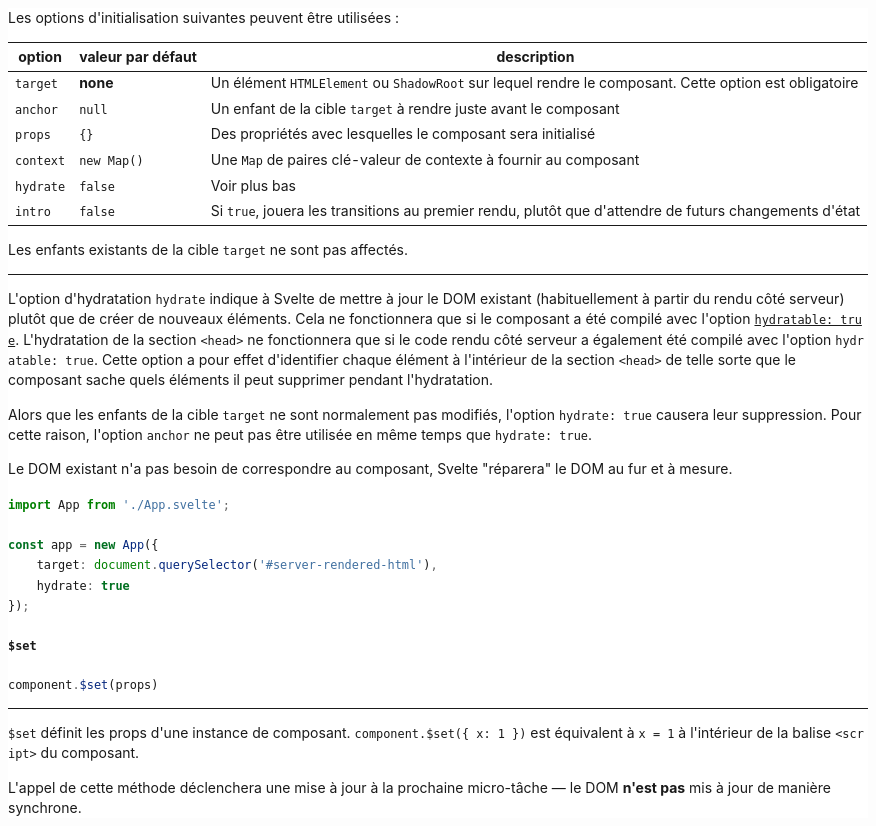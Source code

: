 Les options d'initialisation suivantes peuvent être utilisées :

| option | valeur par défaut | description |
| --- | --- | --- |
| `target` | **none** | Un élément `HTMLElement` ou `ShadowRoot` sur lequel rendre le composant. Cette option est obligatoire
| `anchor` | `null` | Un enfant de la cible `target` à rendre juste avant le composant
| `props` | `{}` | Des propriétés avec lesquelles le composant sera initialisé
| `context` | `new Map()` | Une `Map` de paires clé-valeur de contexte à fournir au composant
| `hydrate` | `false` | Voir plus bas
| `intro` | `false` | Si `true`, jouera les transitions au premier rendu, plutôt que d'attendre de futurs changements d'état

Les enfants existants de la cible `target` ne sont pas affectés.


---

L'option d'hydratation `hydrate` indique à Svelte de mettre à jour le DOM existant (habituellement à partir du rendu côté serveur) plutôt que de créer de nouveaux éléments. Cela ne fonctionnera que si le composant a été compilé avec l'option [`hydratable: true`](/docs#compile-time-svelte-compile). L'hydratation de la section `<head>` ne fonctionnera que si le code rendu côté serveur a également été compilé avec l'option `hydratable: true`. Cette option a pour effet d'identifier chaque élément à l'intérieur de la section `<head>` de telle sorte que le composant sache quels éléments il peut supprimer pendant l'hydratation.

Alors que les enfants de la cible `target` ne sont normalement pas modifiés, l'option `hydrate: true` causera leur suppression. Pour cette raison, l'option `anchor` ne peut pas être utilisée en même temps que `hydrate: true`.

Le DOM existant n'a pas besoin de correspondre au composant, Svelte "réparera" le DOM au fur et à mesure.

```ts
import App from './App.svelte';

const app = new App({
	target: document.querySelector('#server-rendered-html'),
	hydrate: true
});
```

#### `$set`

```ts
component.$set(props)
```

---

`$set` définit les props d'une instance de composant. `component.$set({ x: 1 })` est équivalent à `x = 1` à l'intérieur de la balise `<script>` du composant.

L'appel de cette méthode déclenchera une mise à jour à la prochaine micro-tâche — le DOM **n'est pas** mis à jour de manière synchrone.
